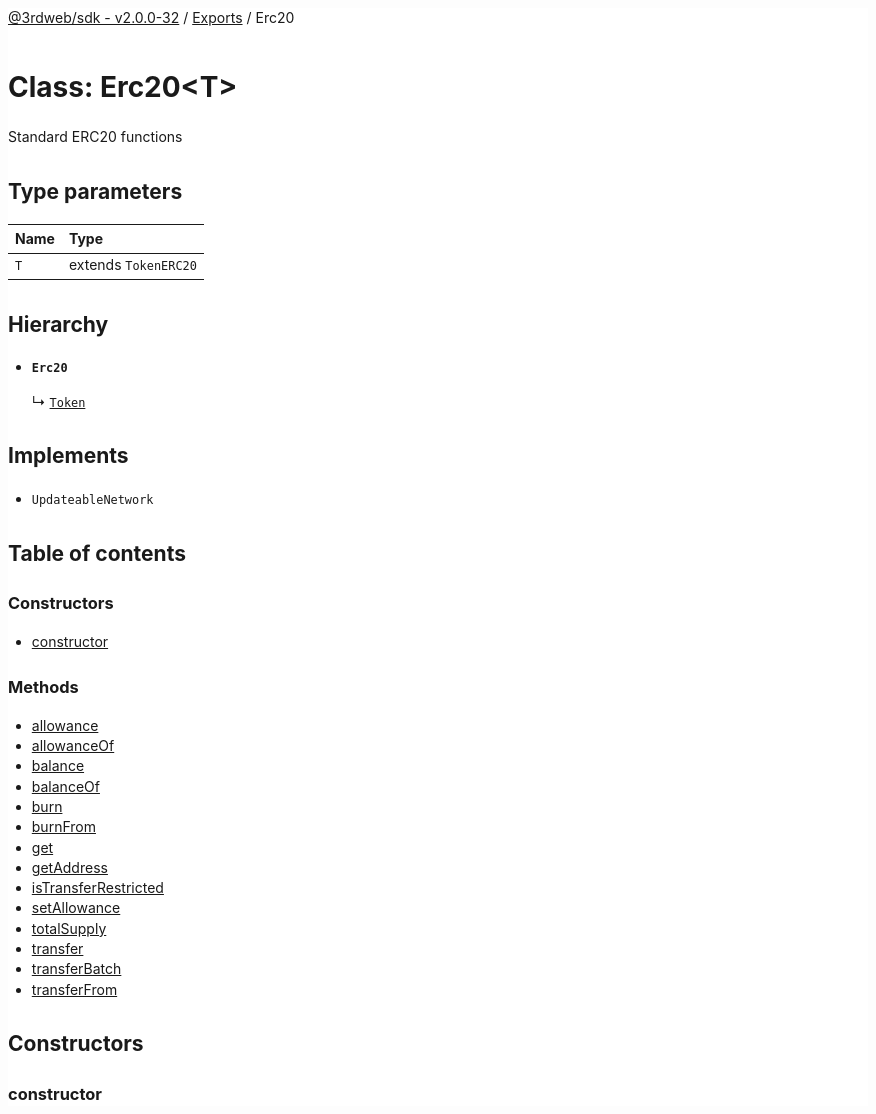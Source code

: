 [@3rdweb/sdk - v2.0.0-32](../README.md) / [Exports](../modules.md) / Erc20

# Class: Erc20<T\>

Standard ERC20 functions

## Type parameters

| Name | Type |
| :------ | :------ |
| `T` | extends `TokenERC20` |

## Hierarchy

- **`Erc20`**

  ↳ [`Token`](Token.md)

## Implements

- `UpdateableNetwork`

## Table of contents

### Constructors

- [constructor](Erc20.md#constructor)

### Methods

- [allowance](Erc20.md#allowance)
- [allowanceOf](Erc20.md#allowanceof)
- [balance](Erc20.md#balance)
- [balanceOf](Erc20.md#balanceof)
- [burn](Erc20.md#burn)
- [burnFrom](Erc20.md#burnfrom)
- [get](Erc20.md#get)
- [getAddress](Erc20.md#getaddress)
- [isTransferRestricted](Erc20.md#istransferrestricted)
- [setAllowance](Erc20.md#setallowance)
- [totalSupply](Erc20.md#totalsupply)
- [transfer](Erc20.md#transfer)
- [transferBatch](Erc20.md#transferbatch)
- [transferFrom](Erc20.md#transferfrom)

## Constructors

### constructor
